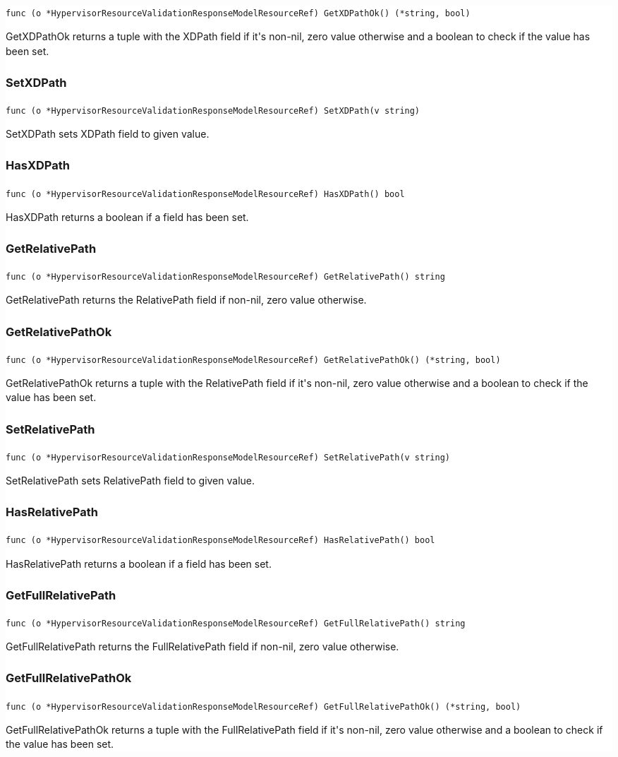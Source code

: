 `func (o *HypervisorResourceValidationResponseModelResourceRef) GetXDPathOk() (*string, bool)`

GetXDPathOk returns a tuple with the XDPath field if it's non-nil, zero value otherwise
and a boolean to check if the value has been set.

### SetXDPath

`func (o *HypervisorResourceValidationResponseModelResourceRef) SetXDPath(v string)`

SetXDPath sets XDPath field to given value.

### HasXDPath

`func (o *HypervisorResourceValidationResponseModelResourceRef) HasXDPath() bool`

HasXDPath returns a boolean if a field has been set.

### GetRelativePath

`func (o *HypervisorResourceValidationResponseModelResourceRef) GetRelativePath() string`

GetRelativePath returns the RelativePath field if non-nil, zero value otherwise.

### GetRelativePathOk

`func (o *HypervisorResourceValidationResponseModelResourceRef) GetRelativePathOk() (*string, bool)`

GetRelativePathOk returns a tuple with the RelativePath field if it's non-nil, zero value otherwise
and a boolean to check if the value has been set.

### SetRelativePath

`func (o *HypervisorResourceValidationResponseModelResourceRef) SetRelativePath(v string)`

SetRelativePath sets RelativePath field to given value.

### HasRelativePath

`func (o *HypervisorResourceValidationResponseModelResourceRef) HasRelativePath() bool`

HasRelativePath returns a boolean if a field has been set.

### GetFullRelativePath

`func (o *HypervisorResourceValidationResponseModelResourceRef) GetFullRelativePath() string`

GetFullRelativePath returns the FullRelativePath field if non-nil, zero value otherwise.

### GetFullRelativePathOk

`func (o *HypervisorResourceValidationResponseModelResourceRef) GetFullRelativePathOk() (*string, bool)`

GetFullRelativePathOk returns a tuple with the FullRelativePath field if it's non-nil, zero value otherwise
and a boolean to check if the value has been set.
